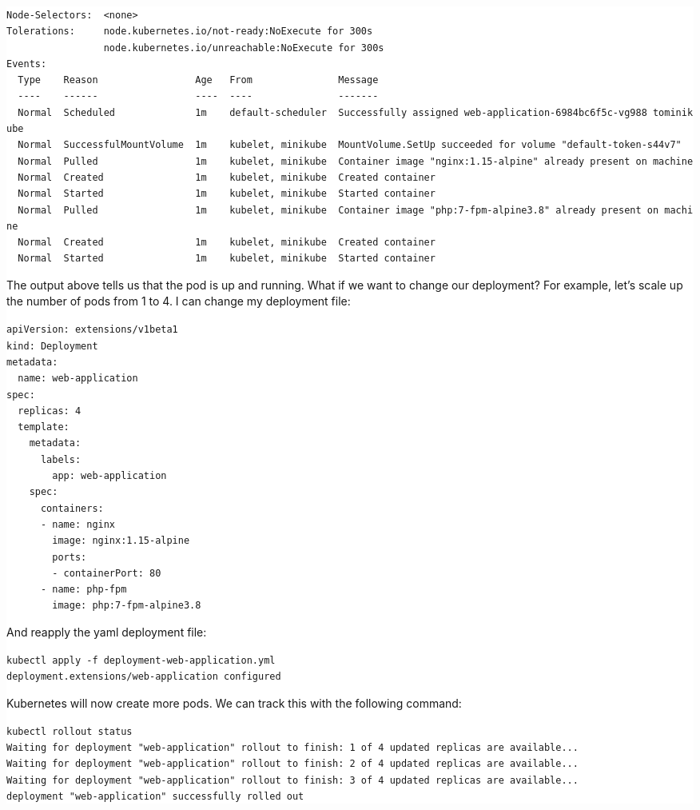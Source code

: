 ```
Node-Selectors:  <none>
Tolerations:     node.kubernetes.io/not-ready:NoExecute for 300s
                 node.kubernetes.io/unreachable:NoExecute for 300s
Events:
  Type    Reason                 Age   From               Message
  ----    ------                 ----  ----               -------
  Normal  Scheduled              1m    default-scheduler  Successfully assigned web-application-6984bc6f5c-vg988 tominikube
  Normal  SuccessfulMountVolume  1m    kubelet, minikube  MountVolume.SetUp succeeded for volume "default-token-s44v7"
  Normal  Pulled                 1m    kubelet, minikube  Container image "nginx:1.15-alpine" already present on machine
  Normal  Created                1m    kubelet, minikube  Created container
  Normal  Started                1m    kubelet, minikube  Started container
  Normal  Pulled                 1m    kubelet, minikube  Container image "php:7-fpm-alpine3.8" already present on machine
  Normal  Created                1m    kubelet, minikube  Created container
  Normal  Started                1m    kubelet, minikube  Started container
```

The output above tells us that the pod is up and running. What if we want to change our deployment? For example, let’s scale up the number of pods from 1 to 4. I can change my deployment file:

```
apiVersion: extensions/v1beta1
kind: Deployment
metadata:
  name: web-application
spec:
  replicas: 4
  template:
    metadata:
      labels:
        app: web-application
    spec:
      containers:
      - name: nginx
        image: nginx:1.15-alpine
        ports:
        - containerPort: 80
      - name: php-fpm
        image: php:7-fpm-alpine3.8
```

And reapply the yaml deployment file:

```
kubectl apply -f deployment-web-application.yml
deployment.extensions/web-application configured
```

Kubernetes will now create more pods. We can track this with the following command:

```
kubectl rollout status
Waiting for deployment "web-application" rollout to finish: 1 of 4 updated replicas are available...
Waiting for deployment "web-application" rollout to finish: 2 of 4 updated replicas are available...
Waiting for deployment "web-application" rollout to finish: 3 of 4 updated replicas are available...
deployment "web-application" successfully rolled out
```
